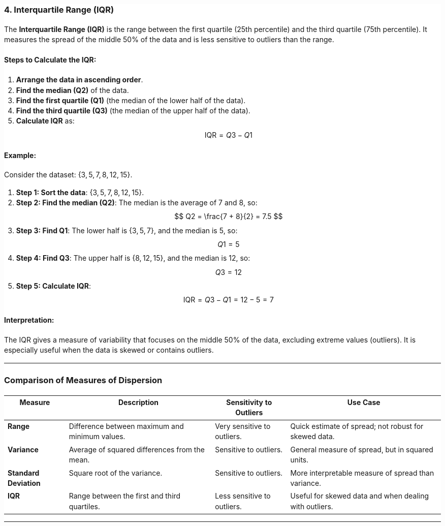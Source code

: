### **4. Interquartile Range (IQR)**
The **Interquartile Range (IQR)** is the range between the first quartile (25th percentile) and the third quartile (75th percentile). It measures the spread of the middle 50% of the data and is less sensitive to outliers than the range.

#### **Steps to Calculate the IQR**:
1. **Arrange the data in ascending order**.
2. **Find the median (Q2)** of the data.
3. **Find the first quartile (Q1)** (the median of the lower half of the data).
4. **Find the third quartile (Q3)** (the median of the upper half of the data).
5. **Calculate IQR** as:
   $$
   \text{IQR} = Q3 - Q1
   $$

#### **Example**:
Consider the dataset: $\{3, 5, 7, 8, 12, 15\}$.

1. **Step 1: Sort the data**: $\{3, 5, 7, 8, 12, 15\}$.
2. **Step 2: Find the median (Q2)**: The median is the average of $7$ and $8$, so:
   $$
   Q2 = \frac{7 + 8}{2} = 7.5
   $$
3. **Step 3: Find Q1**: The lower half is $\{3, 5, 7\}$, and the median is 5, so:
   $$
   Q1 = 5
   $$
4. **Step 4: Find Q3**: The upper half is $\{8, 12, 15\}$, and the median is 12, so:
   $$
   Q3 = 12
   $$
5. **Step 5: Calculate IQR**:
   $$
   \text{IQR} = Q3 - Q1 = 12 - 5 = 7
   $$

#### **Interpretation**:
The IQR gives a measure of variability that focuses on the middle 50% of the data, excluding extreme values (outliers). It is especially useful when the data is skewed or contains outliers.

---

### **Comparison of Measures of Dispersion**
| **Measure**            | **Description**                                           | **Sensitivity to Outliers**           | **Use Case**                                          |
|------------------------|-----------------------------------------------------------|---------------------------------------|------------------------------------------------------|
| **Range**              | Difference between maximum and minimum values.           | Very sensitive to outliers.           | Quick estimate of spread; not robust for skewed data. |
| **Variance**           | Average of squared differences from the mean.            | Sensitive to outliers.                | General measure of spread, but in squared units.      |
| **Standard Deviation** | Square root of the variance.                             | Sensitive to outliers.                | More interpretable measure of spread than variance.   |
| **IQR**                | Range between the first and third quartiles.             | Less sensitive to outliers.           | Useful for skewed data and when dealing with outliers. |

---